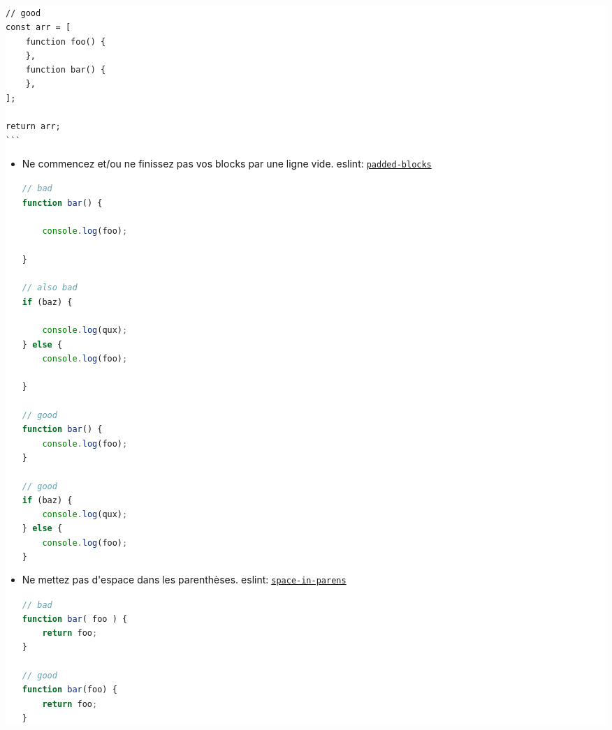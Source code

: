     // good
    const arr = [
        function foo() {
        },
        function bar() {
        },
    ];

    return arr;
    ```

- Ne commencez et/ou ne finissez pas vos blocks par une ligne vide. eslint: [`padded-blocks`](http://eslint.org/docs/rules/padded-blocks.html)

    ```javascript
    // bad
    function bar() {

        console.log(foo);

    }

    // also bad
    if (baz) {

        console.log(qux);
    } else {
        console.log(foo);

    }

    // good
    function bar() {
        console.log(foo);
    }

    // good
    if (baz) {
        console.log(qux);
    } else {
        console.log(foo);
    }
    ```

- Ne mettez pas d'espace dans les parenthèses. eslint: [`space-in-parens`](http://eslint.org/docs/rules/space-in-parens.html)

    ```javascript
    // bad
    function bar( foo ) {
        return foo;
    }

    // good
    function bar(foo) {
        return foo;
    }
